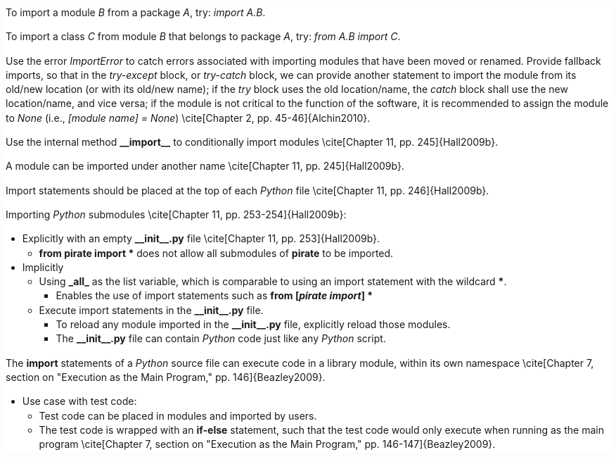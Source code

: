 To import a module *B* from a package *A*, try: *import A.B*.  

To import a class *C* from module *B* that belongs to package *A*, try:
	*from A.B import C*.

Use the error *ImportError* to catch errors associated with importing modules
	that have been moved or renamed.
	Provide fallback imports, so that in the *try-except* block, or *try-catch* block, we can provide
		another statement to import the module from its old/new location
		(or with its old/new name);
	if the *try* block uses the old location/name, the *catch* block shall use
		the new location/name, and vice versa;
	if the module is not critical to the function of the software, it is recommended
		to assign the module to *None* (i.e., *[module name] = None*)
	\cite[Chapter 2, pp. 45-46]{Alchin2010}.

Use the internal method **\_\_import\_\_** to conditionally import modules
	\cite[Chapter 11, pp. 245]{Hall2009b}.

A module can be imported under another name
	\cite[Chapter 11, pp. 245]{Hall2009b}.

Import statements should be placed at the top of each *Python* file
	\cite[Chapter 11, pp. 246]{Hall2009b}.

Importing *Python* submodules \cite[Chapter 11, pp. 253-254]{Hall2009b}:
+ Explicitly with an empty **\_\_init\_\_.py** file
	\cite[Chapter 11, pp. 253]{Hall2009b}.
	- **from pirate import \*** does not allow all submodules of **pirate** to be
		imported.
+ Implicitly
	-  Using **\_all\_** as the list variable, which is comparable to using an
		import statement with the wildcard **\***.
		* Enables the use of import statements such as
			**from [*pirate import*] \***
	- Execute import statements in the **\_\_init\_\_.py** file.
		* To reload any module imported in the **\_\_init\_\_.py** file, explicitly
			reload those modules.
		* The **\_\_init\_\_.py** file can contain *Python* code just like any
			*Python* script.








The **import** statements of a *Python* source file can execute code in a library
	module, within its own namespace
	\cite[Chapter 7, section on "Execution as the Main Program," pp. 146]{Beazley2009}.
+ Use case with test code:
	- Test code can be placed in modules and imported by users.
	- The test code is wrapped with an **if-else** statement, such that the test
		code would only execute when running as the main program
		\cite[Chapter 7, section on "Execution as the Main Program," pp. 146-147]{Beazley2009}.

